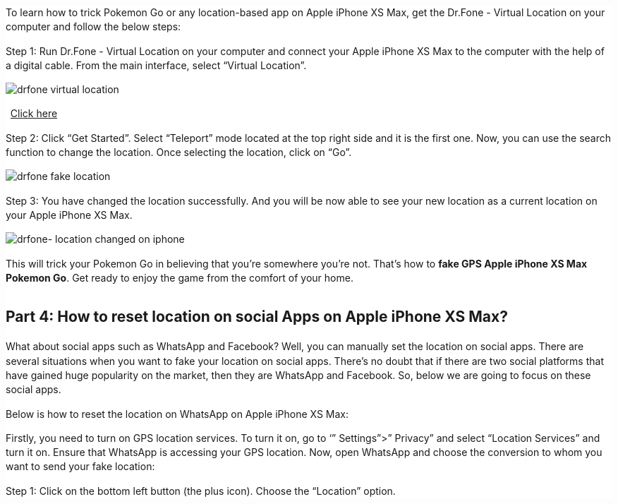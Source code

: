 To learn how to trick Pokemon Go or any location-based app on Apple iPhone XS Max, get the Dr.Fone - Virtual Location on your computer and follow the below steps:

Step 1: Run Dr.Fone - Virtual Location on your computer and connect your Apple iPhone XS Max to the computer with the help of a digital cable. From the main interface, select “Virtual Location”.

![drfone virtual location](https://images.wondershare.com/drfone/guide/drfone-home.png)


<span id="1993651">
					<video width="128" height="480" style="cursor:pointer"
           poster="//a.impactradius-go.com/display-clicktoplayimage/1993651.png"
           onclick="if(!this.playClicked){this.play();this.setAttribute('controls',true);this.playClicked=true;}">
	   <source src="//a.impactradius-go.com/display-ad/22993-1993651">
	   <img src="//a.impactradius-go.com/display-clicktoplayimage/1993651.png" style="border: none; height: 100%; width: 100%; object-fit: contain">
	</video>
	<div style="width:80px;text-align:center"><a href="javascript:window.open(decodeURIComponent('https%3A%2F%2Fhomestyler.sjv.io%2Fc%2F5597632%2F1993651%2F22993'), '_blank');void(0);">Click here</a></div>
</span>
<img height="0" width="0" src="https://imp.pxf.io/i/5597632/1993651/22993" style="position:absolute;visibility:hidden;" border="0" />


Step 2: Click “Get Started”. Select “Teleport” mode located at the top right side and it is the first one. Now, you can use the search function to change the location. Once selecting the location, click on “Go”.

![drfone fake location](https://images.wondershare.com/drfone/guide/virtual-location-04.png)

Step 3: You have changed the location successfully. And you will be now able to see your new location as a current location on your Apple iPhone XS Max.

![drfone- location changed on iphone](https://images.wondershare.com/drfone/guide/virtual-location-07.png)

This will trick your Pokemon Go in believing that you’re somewhere you’re not. That’s how to **fake GPS Apple iPhone XS Max Pokemon Go**. Get ready to enjoy the game from the comfort of your home.

## Part 4: How to reset location on social Apps on Apple iPhone XS Max?

What about social apps such as WhatsApp and Facebook? Well, you can manually set the location on social apps. There are several situations when you want to fake your location on social apps. There’s no doubt that if there are two social platforms that have gained huge popularity on the market, then they are WhatsApp and Facebook. So, below we are going to focus on these social apps.

Below is how to reset the location on WhatsApp on Apple iPhone XS Max:

Firstly, you need to turn on GPS location services. To turn it on, go to ‘” Settings”>” Privacy” and select “Location Services” and turn it on. Ensure that WhatsApp is accessing your GPS location. Now, open WhatsApp and choose the conversion to whom you want to send your fake location:

Step 1: Click on the bottom left button (the plus icon). Choose the “Location” option.
